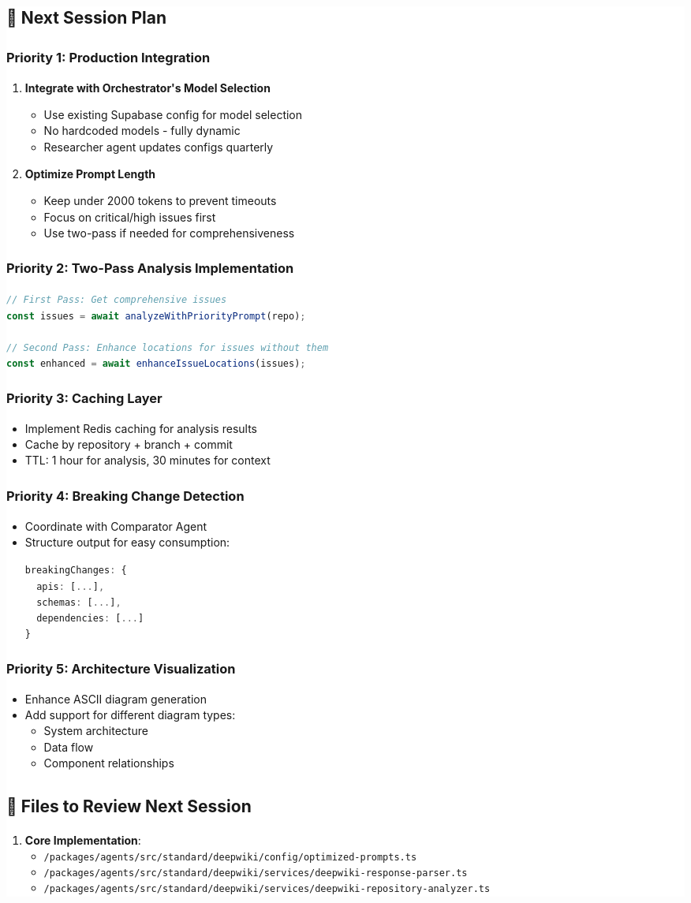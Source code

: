 ## 🚀 Next Session Plan

### Priority 1: Production Integration
1. **Integrate with Orchestrator's Model Selection**
   - Use existing Supabase config for model selection
   - No hardcoded models - fully dynamic
   - Researcher agent updates configs quarterly

2. **Optimize Prompt Length**
   - Keep under 2000 tokens to prevent timeouts
   - Focus on critical/high issues first
   - Use two-pass if needed for comprehensiveness

### Priority 2: Two-Pass Analysis Implementation
```typescript
// First Pass: Get comprehensive issues
const issues = await analyzeWithPriorityPrompt(repo);

// Second Pass: Enhance locations for issues without them
const enhanced = await enhanceIssueLocations(issues);
```

### Priority 3: Caching Layer
- Implement Redis caching for analysis results
- Cache by repository + branch + commit
- TTL: 1 hour for analysis, 30 minutes for context

### Priority 4: Breaking Change Detection
- Coordinate with Comparator Agent
- Structure output for easy consumption:
  ```typescript
  breakingChanges: {
    apis: [...],
    schemas: [...],
    dependencies: [...]
  }
  ```

### Priority 5: Architecture Visualization
- Enhance ASCII diagram generation
- Add support for different diagram types:
  - System architecture
  - Data flow
  - Component relationships

## 📁 Files to Review Next Session

1. **Core Implementation**:
   - `/packages/agents/src/standard/deepwiki/config/optimized-prompts.ts`
   - `/packages/agents/src/standard/deepwiki/services/deepwiki-response-parser.ts`
   - `/packages/agents/src/standard/deepwiki/services/deepwiki-repository-analyzer.ts`

